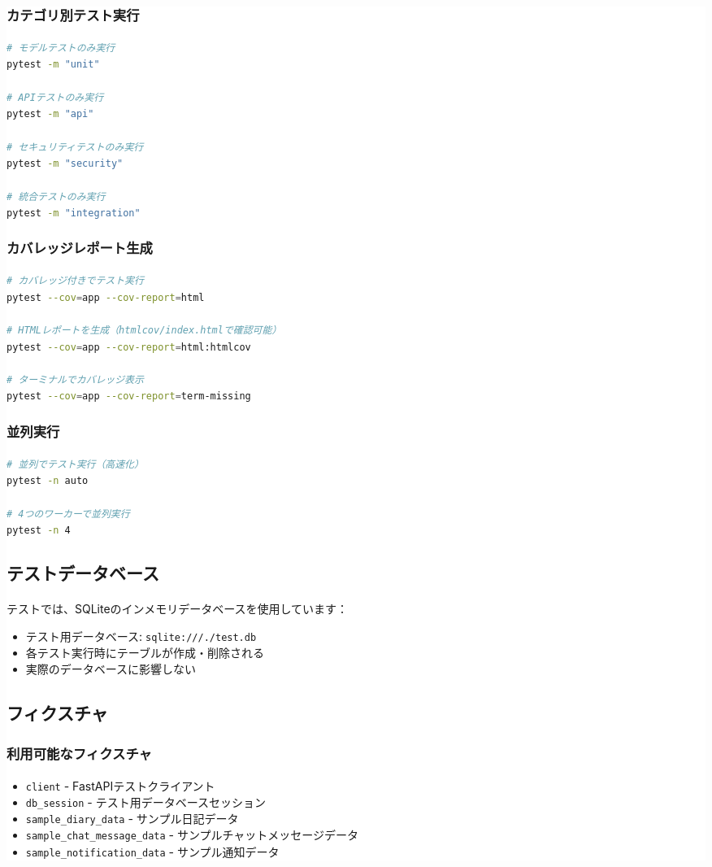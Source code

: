 
### カテゴリ別テスト実行

```bash
# モデルテストのみ実行
pytest -m "unit"

# APIテストのみ実行
pytest -m "api"

# セキュリティテストのみ実行
pytest -m "security"

# 統合テストのみ実行
pytest -m "integration"
```

### カバレッジレポート生成

```bash
# カバレッジ付きでテスト実行
pytest --cov=app --cov-report=html

# HTMLレポートを生成（htmlcov/index.htmlで確認可能）
pytest --cov=app --cov-report=html:htmlcov

# ターミナルでカバレッジ表示
pytest --cov=app --cov-report=term-missing
```

### 並列実行

```bash
# 並列でテスト実行（高速化）
pytest -n auto

# 4つのワーカーで並列実行
pytest -n 4
```

## テストデータベース

テストでは、SQLiteのインメモリデータベースを使用しています：

- テスト用データベース: `sqlite:///./test.db`
- 各テスト実行時にテーブルが作成・削除される
- 実際のデータベースに影響しない

## フィクスチャ

### 利用可能なフィクスチャ

- `client` - FastAPIテストクライアント
- `db_session` - テスト用データベースセッション
- `sample_diary_data` - サンプル日記データ
- `sample_chat_message_data` - サンプルチャットメッセージデータ
- `sample_notification_data` - サンプル通知データ
